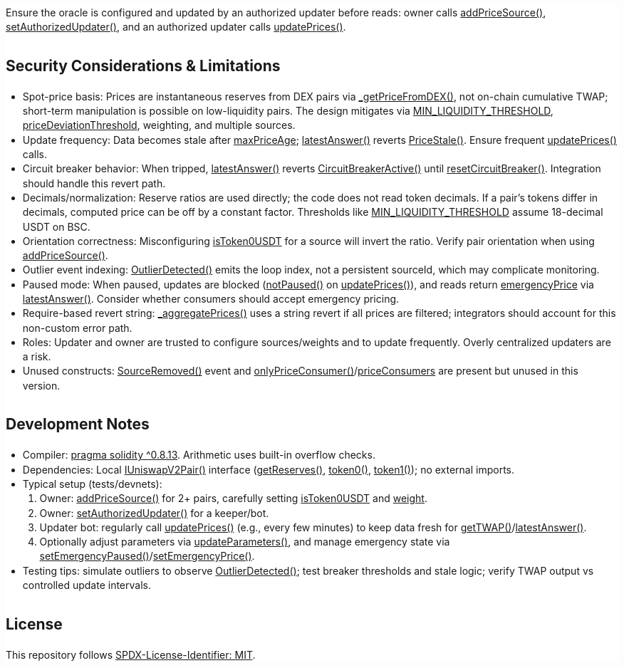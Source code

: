 Ensure the oracle is configured and updated by an authorized updater before reads: owner calls [addPriceSource()](USDPOracle.sol:435), [setAuthorizedUpdater()](USDPOracle.sol:481), and an authorized updater calls [updatePrices()](USDPOracle.sol:255).

## Security Considerations & Limitations
- Spot-price basis: Prices are instantaneous reserves from DEX pairs via [_getPriceFromDEX()](USDPOracle.sol:311), not on-chain cumulative TWAP; short-term manipulation is possible on low-liquidity pairs. The design mitigates via [MIN_LIQUIDITY_THRESHOLD](USDPOracle.sol:43), [priceDeviationThreshold](USDPOracle.sol:88), weighting, and multiple sources.
- Update frequency: Data becomes stale after [maxPriceAge](USDPOracle.sol:87); [latestAnswer()](USDPOracle.sol:176) reverts [PriceStale()](USDPOracle.sol:126). Ensure frequent [updatePrices()](USDPOracle.sol:255) calls.
- Circuit breaker behavior: When tripped, [latestAnswer()](USDPOracle.sol:176) reverts [CircuitBreakerActive()](USDPOracle.sol:127) until [resetCircuitBreaker()](USDPOracle.sol:495). Integration should handle this revert path.
- Decimals/normalization: Reserve ratios are used directly; the code does not read token decimals. If a pair’s tokens differ in decimals, computed price can be off by a constant factor. Thresholds like [MIN_LIQUIDITY_THRESHOLD](USDPOracle.sol:43) assume 18-decimal USDT on BSC.
- Orientation correctness: Misconfiguring [isToken0USDT](USDPOracle.sol:56) for a source will invert the ratio. Verify pair orientation when using [addPriceSource()](USDPOracle.sol:435).
- Outlier event indexing: [OutlierDetected()](USDPOracle.sol:116) emits the loop index, not a persistent sourceId, which may complicate monitoring.
- Paused mode: When paused, updates are blocked ([notPaused()](USDPOracle.sol:165) on [updatePrices()](USDPOracle.sol:255)), and reads return [emergencyPrice](USDPOracle.sol:97) via [latestAnswer()](USDPOracle.sol:176). Consider whether consumers should accept emergency pricing.
- Require-based revert string: [_aggregatePrices()](USDPOracle.sol:345) uses a string revert if all prices are filtered; integrators should account for this non-custom error path.
- Roles: Updater and owner are trusted to configure sources/weights and to update frequently. Overly centralized updaters are a risk.
- Unused constructs: [SourceRemoved()](USDPOracle.sol:111) event and [onlyPriceConsumer()](USDPOracle.sol:158)/[priceConsumers](USDPOracle.sol:93) are present but unused in this version.

## Development Notes
- Compiler: [pragma solidity ^0.8.13](USDPOracle.sol:2). Arithmetic uses built-in overflow checks.
- Dependencies: Local [IUniswapV2Pair()](USDPOracle.sol:606) interface ([getReserves()](USDPOracle.sol:607), [token0()](USDPOracle.sol:608), [token1()](USDPOracle.sol:609)); no external imports.
- Typical setup (tests/devnets):
  1) Owner: [addPriceSource()](USDPOracle.sol:435) for 2+ pairs, carefully setting [isToken0USDT](USDPOracle.sol:56) and [weight](USDPOracle.sol:54).
  2) Owner: [setAuthorizedUpdater()](USDPOracle.sol:481) for a keeper/bot.
  3) Updater bot: regularly call [updatePrices()](USDPOracle.sol:255) (e.g., every few minutes) to keep data fresh for [getTWAP()](USDPOracle.sol:215)/[latestAnswer()](USDPOracle.sol:176).
  4) Optionally adjust parameters via [updateParameters()](USDPOracle.sol:522), and manage emergency state via [setEmergencyPaused()](USDPOracle.sol:502)/[setEmergencyPrice()](USDPOracle.sol:513).
- Testing tips: simulate outliers to observe [OutlierDetected()](USDPOracle.sol:116); test breaker thresholds and stale logic; verify TWAP output vs controlled update intervals.

## License
This repository follows [SPDX-License-Identifier: MIT](USDPOracle.sol:1).